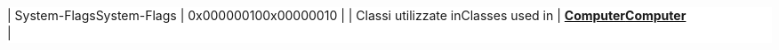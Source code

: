 | <span data-ttu-id="e48fc-264">System-Flags</span><span class="sxs-lookup"><span data-stu-id="e48fc-264">System-Flags</span></span>           | <span data-ttu-id="e48fc-265">0x00000010</span><span class="sxs-lookup"><span data-stu-id="e48fc-265">0x00000010</span></span>                                |
| <span data-ttu-id="e48fc-266">Classi utilizzate in</span><span class="sxs-lookup"><span data-stu-id="e48fc-266">Classes used in</span></span>        | [<span data-ttu-id="e48fc-267">**Computer**</span><span class="sxs-lookup"><span data-stu-id="e48fc-267">**Computer**</span></span>](c-computer.md)<br/> |



 

 





